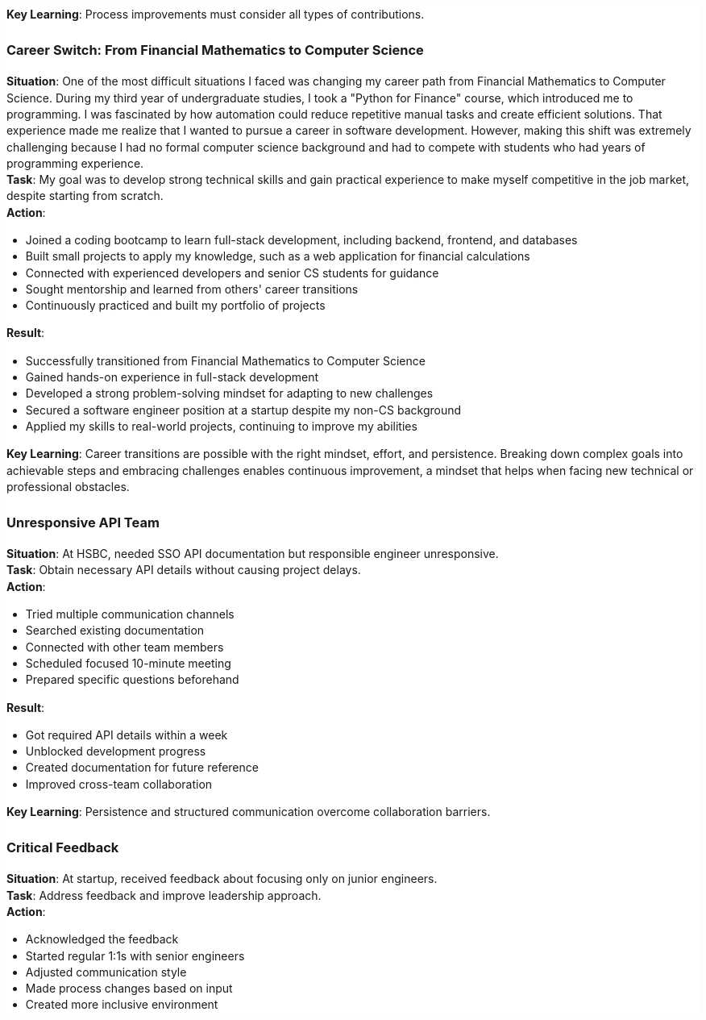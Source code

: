 **Key Learning**: Process improvements must consider all types of contributions.

<a id="career-switch"></a>
### Career Switch: From Financial Mathematics to Computer Science
**Situation**: One of the most difficult situations I faced was changing my career path from Financial Mathematics to Computer Science. During my third year of undergraduate studies, I took a "Python for Finance" course, which introduced me to programming. I was fascinated by how automation could reduce repetitive manual tasks and create efficient solutions. That experience made me realize that I wanted to pursue a career in software development. However, making this shift was extremely challenging because I had no formal computer science background and had to compete with students who had years of programming experience.  
**Task**: My goal was to develop strong technical skills and gain practical experience to make myself competitive in the job market, despite starting from scratch.  
**Action**:  
- Joined a coding bootcamp to learn full-stack development, including backend, frontend, and databases
- Built small projects to apply my knowledge, such as a web application for financial calculations
- Connected with experienced developers and senior CS students for guidance
- Sought mentorship and learned from others' career transitions
- Continuously practiced and built my portfolio of projects

**Result**:  
- Successfully transitioned from Financial Mathematics to Computer Science
- Gained hands-on experience in full-stack development
- Developed a strong problem-solving mindset for adapting to new challenges
- Secured a software engineer position at a startup despite my non-CS background
- Applied my skills to real-world projects, continuing to improve my abilities

**Key Learning**: Career transitions are possible with the right mindset, effort, and persistence. Breaking down complex goals into achievable steps and embracing challenges enables continuous improvement, a mindset that helps when facing new technical or professional obstacles.

<a id="unresponsive-api-team"></a>
### Unresponsive API Team
**Situation**: At HSBC, needed SSO API documentation but responsible engineer unresponsive.  
**Task**: Obtain necessary API details without causing project delays.  
**Action**:  
- Tried multiple communication channels
- Searched existing documentation
- Connected with other team members
- Scheduled focused 10-minute meeting
- Prepared specific questions beforehand

**Result**:  
- Got required API details within a week
- Unblocked development progress
- Created documentation for future reference
- Improved cross-team collaboration

**Key Learning**: Persistence and structured communication overcome collaboration barriers.

<a id="critical-feedback"></a>
### Critical Feedback
**Situation**: At startup, received feedback about focusing only on junior engineers.  
**Task**: Address feedback and improve leadership approach.  
**Action**:  
- Acknowledged the feedback
- Started regular 1:1s with senior engineers
- Adjusted communication style
- Made process changes based on input
- Created more inclusive environment
